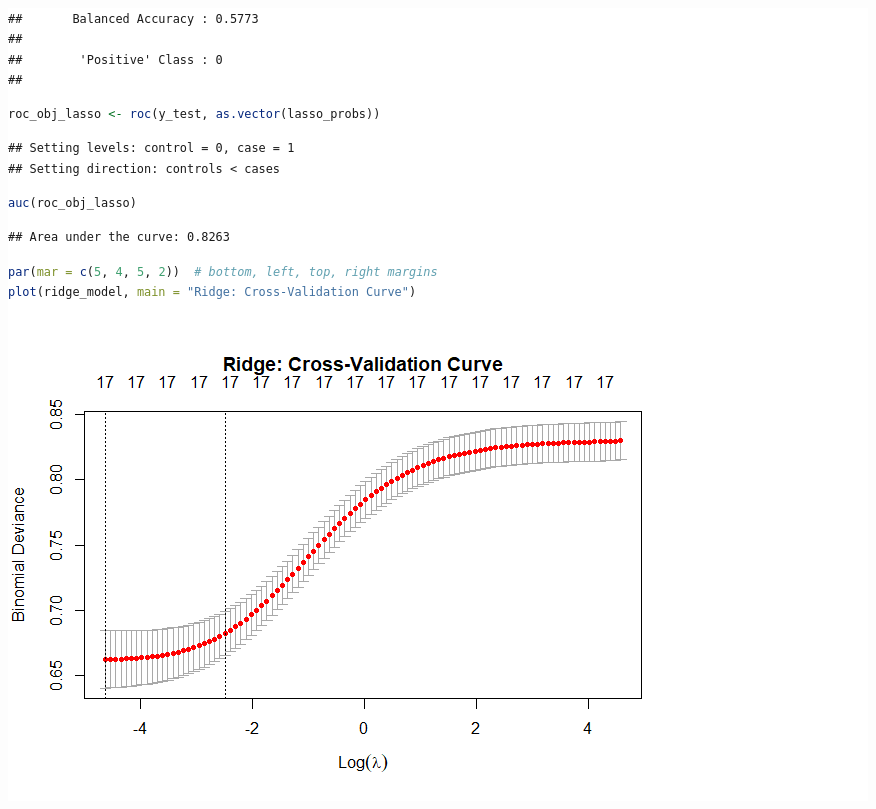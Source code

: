     ##       Balanced Accuracy : 0.5773          
    ##                                           
    ##        'Positive' Class : 0               
    ## 

``` r
roc_obj_lasso <- roc(y_test, as.vector(lasso_probs))
```

    ## Setting levels: control = 0, case = 1
    ## Setting direction: controls < cases

``` r
auc(roc_obj_lasso)
```

    ## Area under the curve: 0.8263

``` r
par(mar = c(5, 4, 5, 2))  # bottom, left, top, right margins
plot(ridge_model, main = "Ridge: Cross-Validation Curve")
```

![](SA2_CUERDO_PERCIA_files/figure-gfm/plotting%20the%20ridge%20and%20lasso%20model-1.png)
